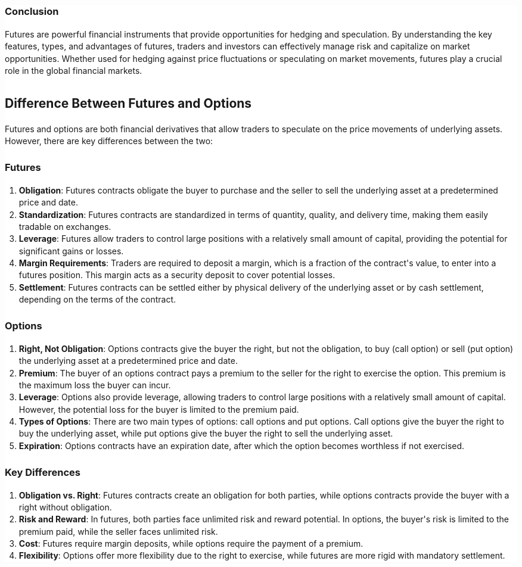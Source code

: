 ### Conclusion

Futures are powerful financial instruments that provide opportunities for hedging and speculation. By understanding the key features, types, and advantages of futures, traders and investors can effectively manage risk and capitalize on market opportunities. Whether used for hedging against price fluctuations or speculating on market movements, futures play a crucial role in the global financial markets.

## Difference Between Futures and Options

Futures and options are both financial derivatives that allow traders to speculate on the price movements of underlying assets. However, there are key differences between the two:

### Futures

1. **Obligation**: Futures contracts obligate the buyer to purchase and the seller to sell the underlying asset at a predetermined price and date.
2. **Standardization**: Futures contracts are standardized in terms of quantity, quality, and delivery time, making them easily tradable on exchanges.
3. **Leverage**: Futures allow traders to control large positions with a relatively small amount of capital, providing the potential for significant gains or losses.
4. **Margin Requirements**: Traders are required to deposit a margin, which is a fraction of the contract's value, to enter into a futures position. This margin acts as a security deposit to cover potential losses.
5. **Settlement**: Futures contracts can be settled either by physical delivery of the underlying asset or by cash settlement, depending on the terms of the contract.

### Options

1. **Right, Not Obligation**: Options contracts give the buyer the right, but not the obligation, to buy (call option) or sell (put option) the underlying asset at a predetermined price and date.
2. **Premium**: The buyer of an options contract pays a premium to the seller for the right to exercise the option. This premium is the maximum loss the buyer can incur.
3. **Leverage**: Options also provide leverage, allowing traders to control large positions with a relatively small amount of capital. However, the potential loss for the buyer is limited to the premium paid.
4. **Types of Options**: There are two main types of options: call options and put options. Call options give the buyer the right to buy the underlying asset, while put options give the buyer the right to sell the underlying asset.
5. **Expiration**: Options contracts have an expiration date, after which the option becomes worthless if not exercised.

### Key Differences

1. **Obligation vs. Right**: Futures contracts create an obligation for both parties, while options contracts provide the buyer with a right without obligation.
2. **Risk and Reward**: In futures, both parties face unlimited risk and reward potential. In options, the buyer's risk is limited to the premium paid, while the seller faces unlimited risk.
3. **Cost**: Futures require margin deposits, while options require the payment of a premium.
4. **Flexibility**: Options offer more flexibility due to the right to exercise, while futures are more rigid with mandatory settlement.
